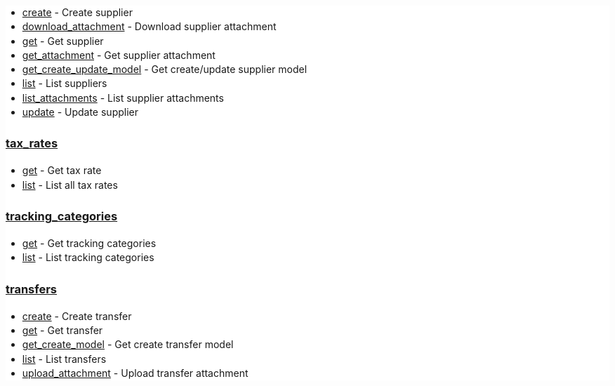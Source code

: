 * [create](https://github.com/codatio/client-sdk-python/blob/master/docs/sdks/suppliers/README.md#create) - Create supplier
* [download_attachment](https://github.com/codatio/client-sdk-python/blob/master/docs/sdks/suppliers/README.md#download_attachment) - Download supplier attachment
* [get](https://github.com/codatio/client-sdk-python/blob/master/docs/sdks/suppliers/README.md#get) - Get supplier
* [get_attachment](https://github.com/codatio/client-sdk-python/blob/master/docs/sdks/suppliers/README.md#get_attachment) - Get supplier attachment
* [get_create_update_model](https://github.com/codatio/client-sdk-python/blob/master/docs/sdks/suppliers/README.md#get_create_update_model) - Get create/update supplier model
* [list](https://github.com/codatio/client-sdk-python/blob/master/docs/sdks/suppliers/README.md#list) - List suppliers
* [list_attachments](https://github.com/codatio/client-sdk-python/blob/master/docs/sdks/suppliers/README.md#list_attachments) - List supplier attachments
* [update](https://github.com/codatio/client-sdk-python/blob/master/docs/sdks/suppliers/README.md#update) - Update supplier

### [tax_rates](https://github.com/codatio/client-sdk-python/blob/master/docs/sdks/taxrates/README.md)

* [get](https://github.com/codatio/client-sdk-python/blob/master/docs/sdks/taxrates/README.md#get) - Get tax rate
* [list](https://github.com/codatio/client-sdk-python/blob/master/docs/sdks/taxrates/README.md#list) - List all tax rates

### [tracking_categories](https://github.com/codatio/client-sdk-python/blob/master/docs/sdks/trackingcategories/README.md)

* [get](https://github.com/codatio/client-sdk-python/blob/master/docs/sdks/trackingcategories/README.md#get) - Get tracking categories
* [list](https://github.com/codatio/client-sdk-python/blob/master/docs/sdks/trackingcategories/README.md#list) - List tracking categories

### [transfers](https://github.com/codatio/client-sdk-python/blob/master/docs/sdks/transfers/README.md)

* [create](https://github.com/codatio/client-sdk-python/blob/master/docs/sdks/transfers/README.md#create) - Create transfer
* [get](https://github.com/codatio/client-sdk-python/blob/master/docs/sdks/transfers/README.md#get) - Get transfer
* [get_create_model](https://github.com/codatio/client-sdk-python/blob/master/docs/sdks/transfers/README.md#get_create_model) - Get create transfer model
* [list](https://github.com/codatio/client-sdk-python/blob/master/docs/sdks/transfers/README.md#list) - List transfers
* [upload_attachment](https://github.com/codatio/client-sdk-python/blob/master/docs/sdks/transfers/README.md#upload_attachment) - Upload transfer attachment

</details>





